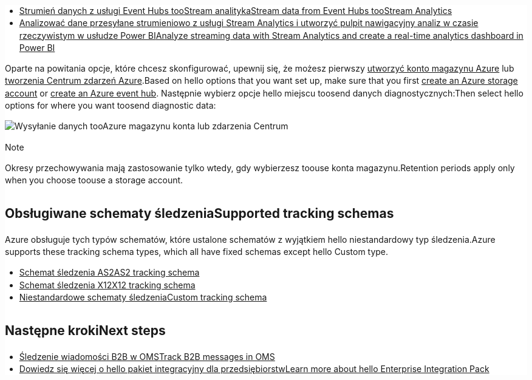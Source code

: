 * [<span data-ttu-id="194a4-172">Strumień danych z usługi Event Hubs tooStream analityka</span><span class="sxs-lookup"><span data-stu-id="194a4-172">Stream data from Event Hubs tooStream Analytics</span></span>](../stream-analytics/stream-analytics-define-inputs.md)
* [<span data-ttu-id="194a4-173">Analizować dane przesyłane strumieniowo z usługi Stream Analytics i utworzyć pulpit nawigacyjny analiz w czasie rzeczywistym w usłudze Power BI</span><span class="sxs-lookup"><span data-stu-id="194a4-173">Analyze streaming data with Stream Analytics and create a real-time analytics dashboard in Power BI</span></span>](../stream-analytics/stream-analytics-power-bi-dashboard.md)

<span data-ttu-id="194a4-174">Oparte na powitania opcje, które chcesz skonfigurować, upewnij się, że możesz pierwszy [utworzyć konto magazynu Azure](../storage/common/storage-create-storage-account.md) lub [tworzenia Centrum zdarzeń Azure](../event-hubs/event-hubs-create.md).</span><span class="sxs-lookup"><span data-stu-id="194a4-174">Based on hello options that you want set up, make sure that you first [create an Azure storage account](../storage/common/storage-create-storage-account.md) or [create an Azure event hub](../event-hubs/event-hubs-create.md).</span></span> <span data-ttu-id="194a4-175">Następnie wybierz opcje hello miejscu toosend danych diagnostycznych:</span><span class="sxs-lookup"><span data-stu-id="194a4-175">Then select hello options for where you want toosend diagnostic data:</span></span>

![Wysyłanie danych tooAzure magazynu konta lub zdarzenia Centrum](./media/logic-apps-monitor-b2b-message/storage-account-event-hubs.png)

> [!NOTE]
> <span data-ttu-id="194a4-177">Okresy przechowywania mają zastosowanie tylko wtedy, gdy wybierzesz toouse konta magazynu.</span><span class="sxs-lookup"><span data-stu-id="194a4-177">Retention periods apply only when you choose toouse a storage account.</span></span>

## <a name="supported-tracking-schemas"></a><span data-ttu-id="194a4-178">Obsługiwane schematy śledzenia</span><span class="sxs-lookup"><span data-stu-id="194a4-178">Supported tracking schemas</span></span>

<span data-ttu-id="194a4-179">Azure obsługuje tych typów schematów, które ustalone schematów z wyjątkiem hello niestandardowy typ śledzenia.</span><span class="sxs-lookup"><span data-stu-id="194a4-179">Azure supports these tracking schema types, which all have fixed schemas except hello Custom type.</span></span>

* [<span data-ttu-id="194a4-180">Schemat śledzenia AS2</span><span class="sxs-lookup"><span data-stu-id="194a4-180">AS2 tracking schema</span></span>](../logic-apps/logic-apps-track-integration-account-as2-tracking-schemas.md)
* [<span data-ttu-id="194a4-181">Schemat śledzenia X12</span><span class="sxs-lookup"><span data-stu-id="194a4-181">X12 tracking schema</span></span>](../logic-apps/logic-apps-track-integration-account-x12-tracking-schema.md)
* [<span data-ttu-id="194a4-182">Niestandardowe schematy śledzenia</span><span class="sxs-lookup"><span data-stu-id="194a4-182">Custom tracking schema</span></span>](../logic-apps/logic-apps-track-integration-account-custom-tracking-schema.md)

## <a name="next-steps"></a><span data-ttu-id="194a4-183">Następne kroki</span><span class="sxs-lookup"><span data-stu-id="194a4-183">Next steps</span></span>

* [<span data-ttu-id="194a4-184">Śledzenie wiadomości B2B w OMS</span><span class="sxs-lookup"><span data-stu-id="194a4-184">Track B2B messages in OMS</span></span>](../logic-apps/logic-apps-track-b2b-messages-omsportal.md "wiadomości B2B śledzenie w OMS")
* [<span data-ttu-id="194a4-185">Dowiedz się więcej o hello pakiet integracyjny dla przedsiębiorstw</span><span class="sxs-lookup"><span data-stu-id="194a4-185">Learn more about hello Enterprise Integration Pack</span></span>](../logic-apps/logic-apps-enterprise-integration-overview.md "Dowiedz się więcej na temat pakiet integracyjny dla przedsiębiorstw")

